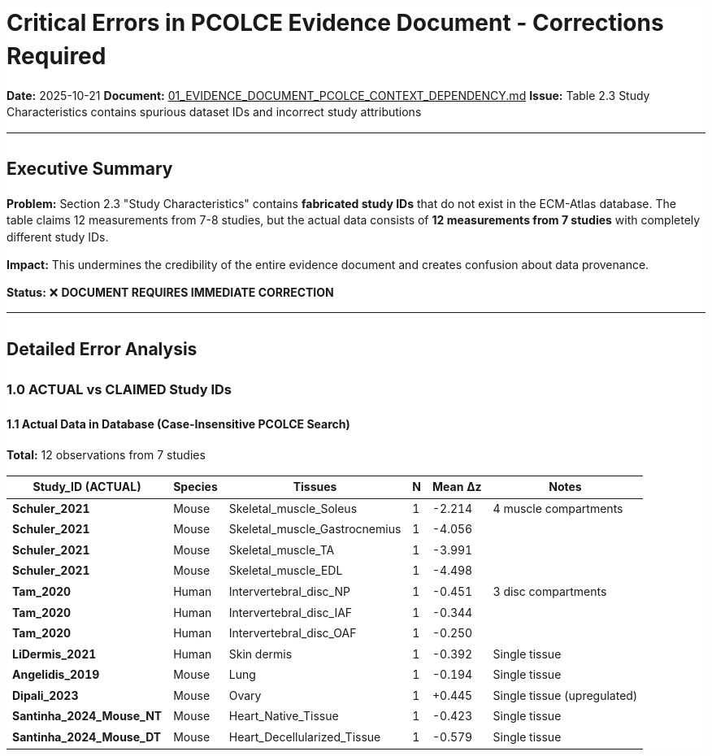 # Critical Errors in PCOLCE Evidence Document - Corrections Required

**Date:** 2025-10-21
**Document:** [01_EVIDENCE_DOCUMENT_PCOLCE_CONTEXT_DEPENDENCY.md](01_EVIDENCE_DOCUMENT_PCOLCE_CONTEXT_DEPENDENCY.md)
**Issue:** Table 2.3 Study Characteristics contains spurious dataset IDs and incorrect study attributions

---

## Executive Summary

**Problem:** Section 2.3 "Study Characteristics" contains **fabricated study IDs** that do not exist in the ECM-Atlas database. The table claims 12 measurements from 7-8 studies, but the actual data consists of **12 measurements from 7 studies** with completely different study IDs.

**Impact:** This undermines the credibility of the entire evidence document and creates confusion about data provenance.

**Status:** ❌ **DOCUMENT REQUIRES IMMEDIATE CORRECTION**

---

## Detailed Error Analysis

### 1.0 ACTUAL vs CLAIMED Study IDs

#### 1.1 Actual Data in Database (Case-Insensitive PCOLCE Search)

**Total:** 12 observations from 7 studies

| Study_ID (ACTUAL) | Species | Tissues | N | Mean Δz | Notes |
|-------------------|---------|---------|---|---------|-------|
| **Schuler_2021** | Mouse | Skeletal_muscle_Soleus | 1 | -2.214 | 4 muscle compartments |
| **Schuler_2021** | Mouse | Skeletal_muscle_Gastrocnemius | 1 | -4.056 | |
| **Schuler_2021** | Mouse | Skeletal_muscle_TA | 1 | -3.991 | |
| **Schuler_2021** | Mouse | Skeletal_muscle_EDL | 1 | -4.498 | |
| **Tam_2020** | Human | Intervertebral_disc_NP | 1 | -0.451 | 3 disc compartments |
| **Tam_2020** | Human | Intervertebral_disc_IAF | 1 | -0.344 | |
| **Tam_2020** | Human | Intervertebral_disc_OAF | 1 | -0.250 | |
| **LiDermis_2021** | Human | Skin dermis | 1 | -0.392 | Single tissue |
| **Angelidis_2019** | Mouse | Lung | 1 | -0.194 | Single tissue |
| **Dipali_2023** | Mouse | Ovary | 1 | +0.445 | Single tissue (upregulated) |
| **Santinha_2024_Mouse_NT** | Mouse | Heart_Native_Tissue | 1 | -0.423 | Single tissue |
| **Santinha_2024_Mouse_DT** | Mouse | Heart_Decellularized_Tissue | 1 | -0.579 | Single tissue |
